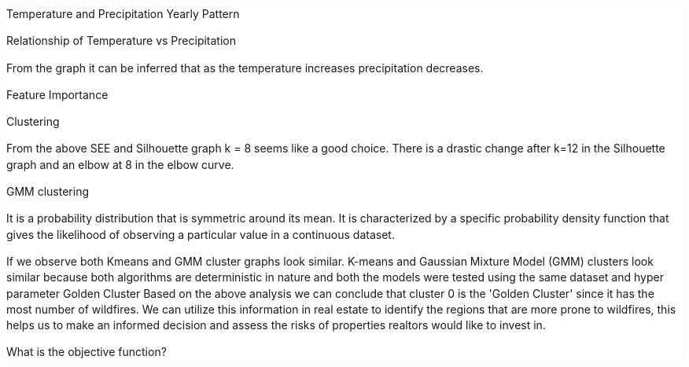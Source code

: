 
Temperature and Precipitation Yearly Pattern



















Relationship of Temperature vs Precipitation




From the graph it can be inferred that as the temperature increases precipitation decreases.










Feature Importance






Clustering



From the above SEE and Silhouette graph k = 8 seems like a good choice. There is a drastic change after k=12 in the Silhouette graph and an elbow at 8 in the elbow curve.




GMM clustering 

It is a probability distribution that is symmetric around its mean. It is characterized by a specific probability density function that gives the likelihood of observing a particular value in a continuous dataset.


If we observe both Kmeans and GMM cluster graphs look similar. K-means and Gaussian Mixture Model (GMM) clusters look similar because both algorithms are deterministic in nature and both the models were tested using the same dataset and hyper parameter
Golden Cluster
Based on the above analysis we can conclude that cluster 0 is the 'Golden Cluster' since it has the most number of wildfires. We can utilize this information in real estate to identify the regions that are more prone to wildfires, this helps us to make an informed decision and assess the risks of properties realtors would like to invest in.

What is the objective function?




